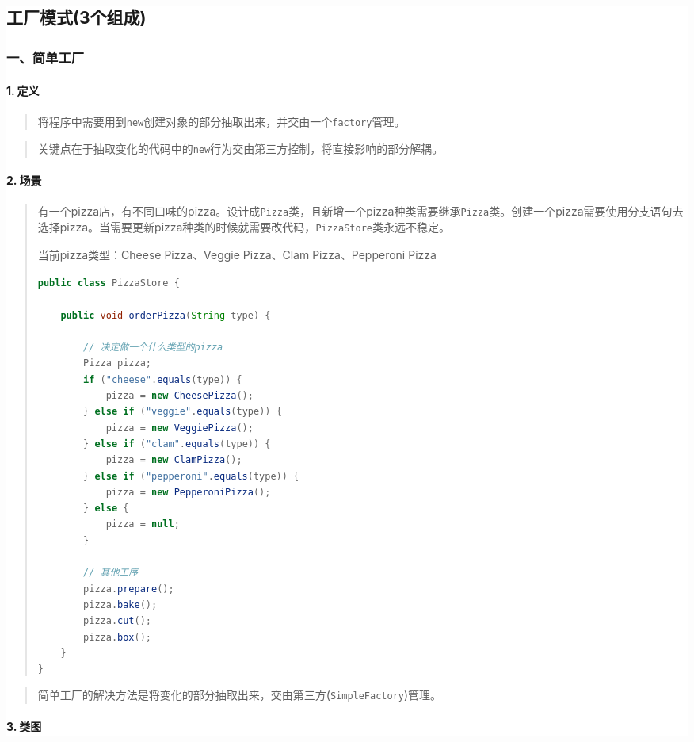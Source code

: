 ## 工厂模式(3个组成)

### 一、简单工厂

#### 1. 定义

> 将程序中需要用到`new`创建对象的部分抽取出来，并交由一个`factory`管理。

> 关键点在于抽取变化的代码中的`new`行为交由第三方控制，将直接影响的部分解耦。

#### 2. 场景

> 有一个pizza店，有不同口味的pizza。设计成`Pizza`类，且新增一个pizza种类需要继承`Pizza`类。创建一个pizza需要使用分支语句去选择pizza。当需要更新pizza种类的时候就需要改代码，`PizzaStore`类永远不稳定。
>
> 当前pizza类型：Cheese Pizza、Veggie Pizza、Clam Pizza、Pepperoni Pizza
>
> 
>
> ```Java
> public class PizzaStore {
> 
>     public void orderPizza(String type) {
> 
>         // 决定做一个什么类型的pizza
>         Pizza pizza;
>         if ("cheese".equals(type)) {
>             pizza = new CheesePizza();
>         } else if ("veggie".equals(type)) {
>             pizza = new VeggiePizza();
>         } else if ("clam".equals(type)) {
>             pizza = new ClamPizza();
>         } else if ("pepperoni".equals(type)) {
>             pizza = new PepperoniPizza();
>         } else {
>             pizza = null;
>         }
> 
>         // 其他工序
>         pizza.prepare();
>         pizza.bake();
>         pizza.cut();
>         pizza.box();
>     }
> }
> ```

> 简单工厂的解决方法是将变化的部分抽取出来，交由第三方(`SimpleFactory`)管理。

#### 3. 类图
